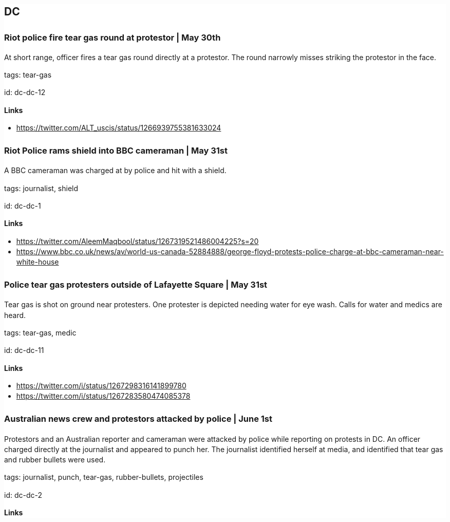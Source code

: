 ## DC

### Riot police fire tear gas round at protestor | May 30th

At short range, officer fires a tear gas round directly at a protestor. The round narrowly misses striking the protestor in the face.

tags: tear-gas

id: dc-dc-12

**Links**

* https://twitter.com/ALT_uscis/status/1266939755381633024


### Riot Police rams shield into BBC cameraman | May 31st

A BBC cameraman was charged at by police and hit with a shield.

tags: journalist, shield

id: dc-dc-1

**Links**

* https://twitter.com/AleemMaqbool/status/1267319521486004225?s=20
* https://www.bbc.co.uk/news/av/world-us-canada-52884888/george-floyd-protests-police-charge-at-bbc-cameraman-near-white-house


### Police tear gas protesters outside of Lafayette Square | May 31st

Tear gas is shot on ground near protesters. One protester is depicted needing water for eye wash. Calls for water and medics are heard.

tags: tear-gas, medic

id: dc-dc-11

**Links**

* https://twitter.com/i/status/1267298316141899780
* https://twitter.com/i/status/1267283580474085378


### Australian news crew and protestors attacked by police | June 1st

Protestors and an Australian reporter and cameraman were attacked by police while reporting on protests in DC. An officer charged directly at the journalist and appeared to punch her. The journalist identified herself at media, and identified that tear gas and rubber bullets were used.

tags: journalist, punch, tear-gas, rubber-bullets, projectiles

id: dc-dc-2

**Links**
